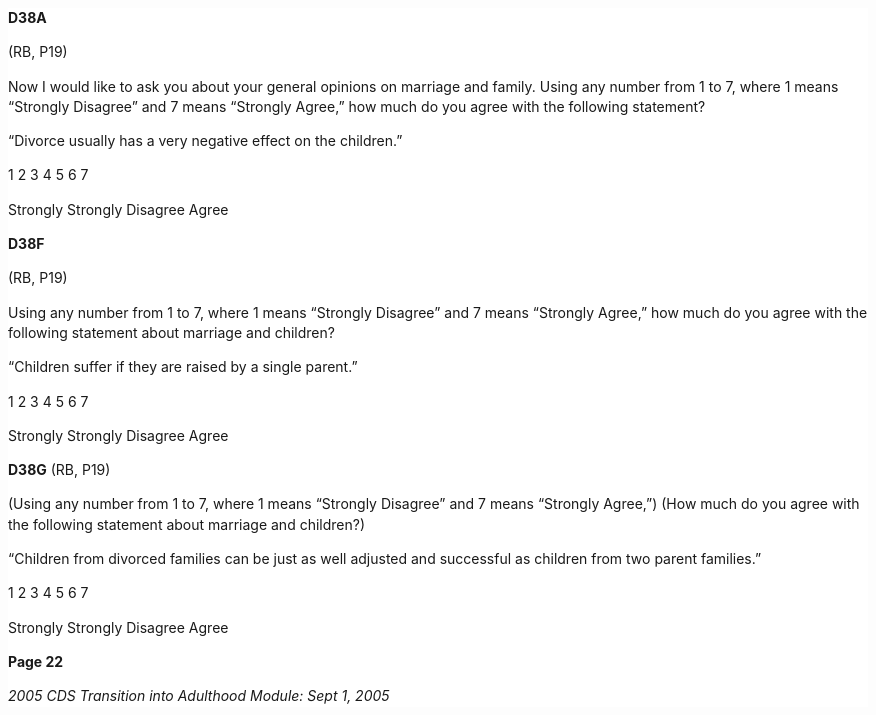 **D38A**

(RB, P19)


Now I would like to ask you about your general opinions on marriage and family. Using any number from 1 to 7,
where 1 means “Strongly Disagree” and 7 means “Strongly Agree,” how much do you agree with the following
statement?


“Divorce usually has a very negative effect on the children.”


1 2 3 4 5 6 7

Strongly Strongly
Disagree Agree


**D38F**

(RB, P19)


Using any number from 1 to 7, where 1 means “Strongly Disagree” and 7 means “Strongly Agree,” how much do
you agree with the following statement about marriage and children?


“Children suffer if they are raised by a single parent.”


1 2 3 4 5 6 7

Strongly Strongly
Disagree Agree


**D38G**
(RB, P19)


(Using any number from 1 to 7, where 1 means “Strongly Disagree” and 7 means “Strongly Agree,”) (How much
do you agree with the following statement about marriage and children?)


“Children from divorced families can be just as well adjusted and successful as children from two parent
families.”


1 2 3 4 5 6 7

Strongly Strongly
Disagree Agree


**Page 22**


_2005 CDS Transition into Adulthood Module: Sept 1, 2005_
